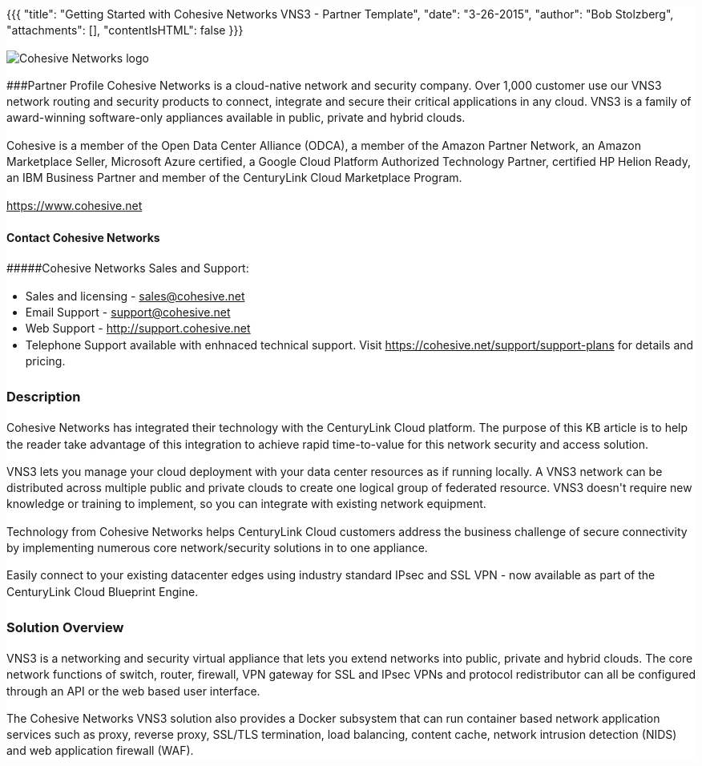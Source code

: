 {{{
  "title": "Getting Started with Cohesive Networks VNS3 - Partner Template",
  "date": "3-26-2015",
  "author": "Bob Stolzberg",
  "attachments": [],
  "contentIsHTML": false
}}}

![Cohesive Networks logo](https://cohesive.net/wp-content/uploads/2015/01/cohesive-networks-logo.gif)

###Partner Profile
Cohesive Networks is a cloud-native network and security company. Over 1,000 customer use our VNS3 network routing and security products to connect, integrate and secure their critical applications in any cloud. VNS3 is a family of award-winning software-only appliances available in public, private and hybrid clouds.

Cohesive is a member of the Open Data Center Alliance (ODCA), a member of the Amazon Partner Network, an Amazon Marketplace Seller, Microsoft Azure certified, a Google Cloud Platform Authorized Technology Partner, certified HP Helion Ready, an IBM Business Partner and member of the CenturyLink Cloud Marketplace Program.

https://www.cohesive.net

#### Contact Cohesive Networks
#####Cohesive Networks Sales and Support:
- Sales and licensing - sales@cohesive.net
- Email Support - support@cohesive.net
- Web Support - http://support.cohesive.net
- Telephone Support available with enhnaced technical support. Visit https://cohesive.net/support/support-plans for details and pricing.

### Description
Cohesive Networks has integrated their technology with the CenturyLink Cloud platform.  The purpose of this KB article is to help the reader take advantage of this integration to achieve rapid time-to-value for this network security and access solution.

VNS3 lets you manage your cloud deployment with your data center resources as if running locally. A VNS3 network can be distributed across multiple public and private clouds to create one logical group of federated resource. VNS3 doesn't require new knowledge or training to implement, so you can integrate with existing network equipment.

Technology from Cohesive Networks helps CenturyLink Cloud customers address the business challenge of secure connectivity by implementing numerous core network/security solutions in to one appliance.  

Easily connect to your existing datacenter edges using industry standard IPsec and SSL VPN - now available as part of the CenturyLink Cloud Blueprint Engine.

### Solution Overview
VNS3 is a networking and security virtual appliance that lets you extend networks into public, private and hybrid clouds. The core network functions of switch, router, firewall, VPN gateway for SSL and IPsec VPNs and protocol redistributor can all be configured through an API or the web based user interface.

The Cohesive Networks VNS3 solution also provides a Docker subsystem that can run container based network application services such as proxy, reverse proxy, SSL/TLS termination, load balancing, content cache, network intrusion detection (NIDS) and web application firewall (WAF).
